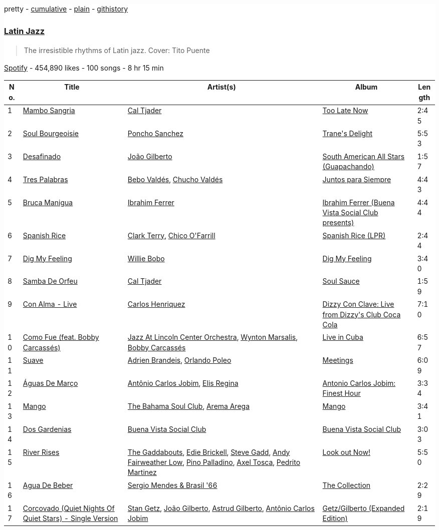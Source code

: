 pretty - [cumulative](/playlists/cumulative/37i9dQZF1DX661EjJOj3Tu.md) - [plain](/playlists/plain/37i9dQZF1DX661EjJOj3Tu) - [githistory](https://github.githistory.xyz/mackorone/spotify-playlist-archive/blob/main/playlists/plain/37i9dQZF1DX661EjJOj3Tu)

### [Latin Jazz](https://open.spotify.com/playlist/37i9dQZF1DX661EjJOj3Tu)

> The irresistible rhythms of Latin jazz\. Cover: Tito Puente

[Spotify](https://open.spotify.com/user/spotify) - 454,890 likes - 100 songs - 8 hr 15 min

| No. | Title | Artist(s) | Album | Length |
|---|---|---|---|---|
| 1 | [Mambo Sangria](https://open.spotify.com/track/5M80uFtSW98fR3ykhjGPyd) | [Cal Tjader](https://open.spotify.com/artist/3XOVABzceOUTbR3iEz0ImO) | [Too Late Now](https://open.spotify.com/album/0a4KBsjEsOeqeEFzQW8rhy) | 2:45 |
| 2 | [Soul Bourgeoisie](https://open.spotify.com/track/1Q6wac6uy5RyqC1DaResLx) | [Poncho Sanchez](https://open.spotify.com/artist/7wIvJyLDNfkgdKFVxJl5tL) | [Trane's Delight](https://open.spotify.com/album/6sMYDCMbXwodgyR2vejSEb) | 5:53 |
| 3 | [Desafinado](https://open.spotify.com/track/4RAeL4OABP3aI9cu8iCXrF) | [João Gilberto](https://open.spotify.com/artist/77ZUbcdoU5KCPHNUl8bgQy) | [South American All Stars \(Guapachando\)](https://open.spotify.com/album/2e1EwQ14pZF7ompCZuaEMI) | 1:57 |
| 4 | [Tres Palabras](https://open.spotify.com/track/492E26qWIhmnzthZye91v8) | [Bebo Valdés](https://open.spotify.com/artist/3qeECzqe5c7ssusMaDdwbj), [Chucho Valdés](https://open.spotify.com/artist/27mRThsZ9K1BYmz0rioxwp) | [Juntos para Siempre](https://open.spotify.com/album/3KqVBTW2XNykZ5r1yRRjo6) | 4:43 |
| 5 | [Bruca Manigua](https://open.spotify.com/track/2nRmc4GL2U1Ehrqzf4eCqF) | [Ibrahim Ferrer](https://open.spotify.com/artist/5dss7E1Ph0KxuF1ULfAx4D) | [Ibrahim Ferrer \(Buena Vista Social Club presents\)](https://open.spotify.com/album/27HNh1cyB39ERqdpSjM2i1) | 4:44 |
| 6 | [Spanish Rice](https://open.spotify.com/track/56NzWjVrBucaK1uw7z6BPM) | [Clark Terry](https://open.spotify.com/artist/62xdwGEOLoGQxKUqoJusyU), [Chico O'Farrill](https://open.spotify.com/artist/7LwWCGCEfh4OWWwDoeEsvw) | [Spanish Rice \(LPR\)](https://open.spotify.com/album/17JWWKVEpoVyTCmbEiaxQG) | 2:44 |
| 7 | [Dig My Feeling](https://open.spotify.com/track/5sWCc28VBNY2kHMfZ7MqHc) | [Willie Bobo](https://open.spotify.com/artist/74Dnr5flGLfLeyV85l0NUr) | [Dig My Feeling](https://open.spotify.com/album/0aFfSViYSXEcJm2EUWcCne) | 3:40 |
| 8 | [Samba De Orfeu](https://open.spotify.com/track/7qgHLXpJpbxkRQt7rgGC7s) | [Cal Tjader](https://open.spotify.com/artist/3XOVABzceOUTbR3iEz0ImO) | [Soul Sauce](https://open.spotify.com/album/60zLF0EgDU3FYGeOIGnoas) | 1:59 |
| 9 | [Con Alma \- Live](https://open.spotify.com/track/2BmT47oVarEKfTOyOjiNp1) | [Carlos Henriquez](https://open.spotify.com/artist/7jDk9ohezXq697Zz5X2KPI) | [Dizzy Con Clave: Live from Dizzy's Club Coca Cola](https://open.spotify.com/album/7bwbHc0k88oDET8KYTRtcm) | 7:10 |
| 10 | [Como Fue \(feat\. Bobby Carcassés\)](https://open.spotify.com/track/23DTCcj8R5BHYgsprq5ngD) | [Jazz At Lincoln Center Orchestra](https://open.spotify.com/artist/6MnWA8xVW1sEzV9s7wXpQb), [Wynton Marsalis](https://open.spotify.com/artist/375zxMmh2cSgUzFFnva0O7), [Bobby Carcassés](https://open.spotify.com/artist/4BAKEaWo1QMgIC32SAmJJT) | [Live in Cuba](https://open.spotify.com/album/2mLRfQqMxdiZSpUHnd0HKy) | 6:57 |
| 11 | [Suave](https://open.spotify.com/track/2qJYJ8Q1O10RBwbEqqVw9z) | [Adrien Brandeis](https://open.spotify.com/artist/6xdQZ13VLgYk2BrgtVDME1), [Orlando Poleo](https://open.spotify.com/artist/0VNkHMk153dbnBF7MbzUOX) | [Meetings](https://open.spotify.com/album/7nC6eOInxBoOPru39yFmjS) | 6:09 |
| 12 | [Águas De Março](https://open.spotify.com/track/3IvzsLgMv2eF5eSXoeP7Xm) | [Antônio Carlos Jobim](https://open.spotify.com/artist/3pO5VjZ4wOHCMBXOvbMISG), [Elis Regina](https://open.spotify.com/artist/0yFvXd36g5sNKYDi0Kkvl8) | [Antonio Carlos Jobim: Finest Hour](https://open.spotify.com/album/1XkX9d8U5KCcD5DKEpMfOy) | 3:34 |
| 13 | [Mango](https://open.spotify.com/track/1YiIduNkxaZtiojkkQxk2R) | [The Bahama Soul Club](https://open.spotify.com/artist/2xcyMeQhPSRjXrSVZDkVGo), [Arema Arega](https://open.spotify.com/artist/4PoCFDDkJ29rcgBOVTUY5C) | [Mango](https://open.spotify.com/album/59PyMjDWf4lvoQTtNUNUcX) | 3:41 |
| 14 | [Dos Gardenias](https://open.spotify.com/track/3Fn6K2roSmzhKzp5BBJKJl) | [Buena Vista Social Club](https://open.spotify.com/artist/11kBu957KTYoAltZHDm8gW) | [Buena Vista Social Club](https://open.spotify.com/album/2Upqk0mMh9OMIVSj9F8Xzw) | 3:03 |
| 15 | [River Rises](https://open.spotify.com/track/2cgUuAbgKxogUes21l6BSq) | [The Gaddabouts](https://open.spotify.com/artist/4YKbrs5rlpiUd9YhD2kn1B), [Edie Brickell](https://open.spotify.com/artist/5Y4g6bsYzlhsC6jRDQnN4a), [Steve Gadd](https://open.spotify.com/artist/42zoEf7IcpDSvdQjcrSpHl), [Andy Fairweather Low](https://open.spotify.com/artist/0lZmP91eT6v4c9N9eoMmJD), [Pino Palladino](https://open.spotify.com/artist/5vjTuHApbJQOo9L3Ro2KM8), [Axel Tosca](https://open.spotify.com/artist/4IuMtzNqUsW4Oli1mzNLqh), [Pedrito Martinez](https://open.spotify.com/artist/3Ik2TovwBiWawoShYwa4Hh) | [Look out Now!](https://open.spotify.com/album/3If8CnWombvLZqUZiN3FI5) | 5:50 |
| 16 | [Agua De Beber](https://open.spotify.com/track/6B8ckWZ4p80Izvrqbywt0W) | [Sergio Mendes & Brasil '66](https://open.spotify.com/artist/6hCsqVHnBo1BVQWuIjRMkL) | [The Collection](https://open.spotify.com/album/5dF8zBNO0jEBzv8BngOXC1) | 2:29 |
| 17 | [Corcovado \(Quiet Nights Of Quiet Stars\) \- Single Version](https://open.spotify.com/track/21qbOwx9gLQoSY0O8KMMZm) | [Stan Getz](https://open.spotify.com/artist/0FMucZsEnCxs5pqBjHjIc8), [João Gilberto](https://open.spotify.com/artist/77ZUbcdoU5KCPHNUl8bgQy), [Astrud Gilberto](https://open.spotify.com/artist/5rX2c1zow6hCph8PnnU3kF), [Antônio Carlos Jobim](https://open.spotify.com/artist/3pO5VjZ4wOHCMBXOvbMISG) | [Getz/Gilberto \(Expanded Edition\)](https://open.spotify.com/album/3lPIhnwknJZ1OsApgTy4V2) | 2:19 |